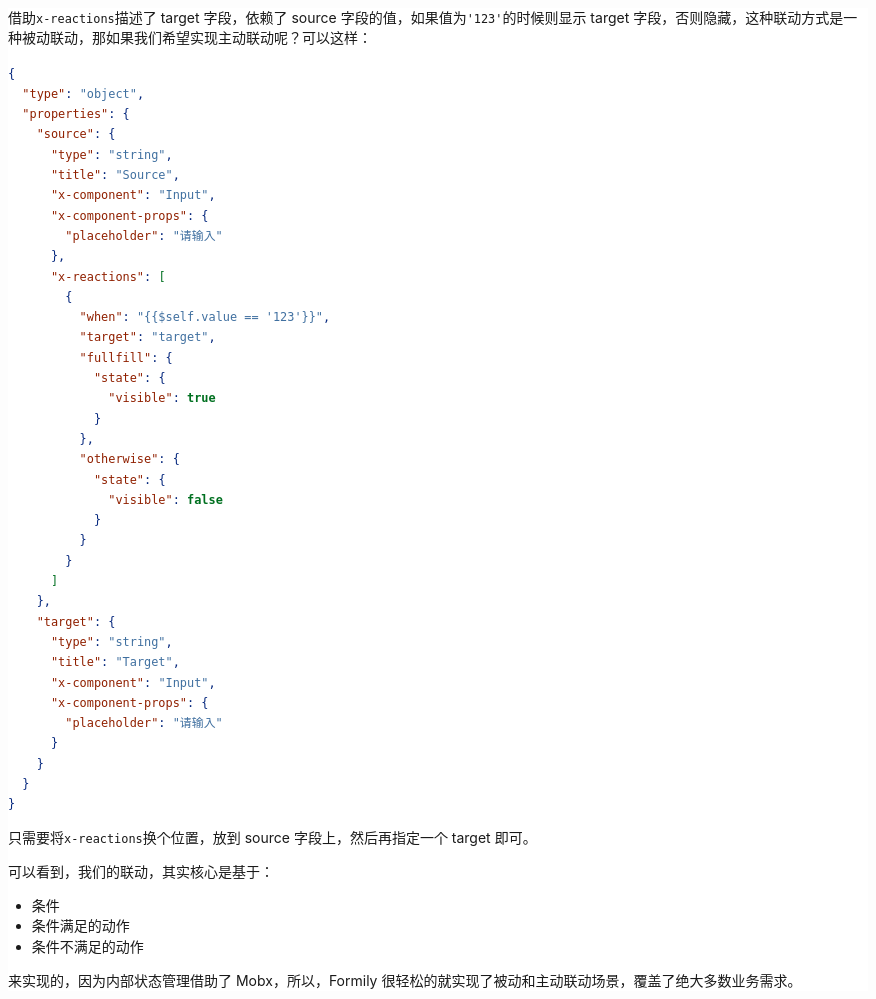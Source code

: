 ```json
```

借助`x-reactions`描述了 target 字段，依赖了 source 字段的值，如果值为`'123'`的时候则显示 target 字段，否则隐藏，这种联动方式是一种被动联动，那如果我们希望实现主动联动呢？可以这样：

```json
{
  "type": "object",
  "properties": {
    "source": {
      "type": "string",
      "title": "Source",
      "x-component": "Input",
      "x-component-props": {
        "placeholder": "请输入"
      },
      "x-reactions": [
        {
          "when": "{{$self.value == '123'}}",
          "target": "target",
          "fullfill": {
            "state": {
              "visible": true
            }
          },
          "otherwise": {
            "state": {
              "visible": false
            }
          }
        }
      ]
    },
    "target": {
      "type": "string",
      "title": "Target",
      "x-component": "Input",
      "x-component-props": {
        "placeholder": "请输入"
      }
    }
  }
}
```

只需要将`x-reactions`换个位置，放到 source 字段上，然后再指定一个 target 即可。

可以看到，我们的联动，其实核心是基于：

- 条件
- 条件满足的动作
- 条件不满足的动作

来实现的，因为内部状态管理借助了 Mobx，所以，Formily 很轻松的就实现了被动和主动联动场景，覆盖了绝大多数业务需求。
